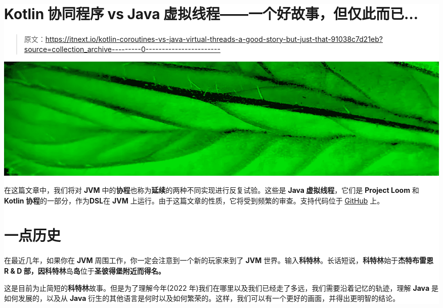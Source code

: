 # Kotlin 协同程序 vs Java 虚拟线程——一个好故事，但仅此而已…

> 原文：<https://itnext.io/kotlin-coroutines-vs-java-virtual-threads-a-good-story-but-just-that-91038c7d21eb?source=collection_archive---------0----------------------->

![](img/3853b6518055de9eb2a0c77f1ad48b3b.png)

在这篇文章中，我们将对 **JVM** 中的**协程**也称为**延续**的两种不同实现进行反复试验。这些是 **Java 虚拟线程**，它们是 **Project Loom** 和 **Kotlin 协程**的一部分，作为**DSL**在 **JVM** 上运行。由于这篇文章的性质，它将受到频繁的审查。支持代码位于 [GitHub](https://github.com/jesperancinha/good-story) 上。

# 一点历史

在最近几年，如果你在 **JVM** 周围工作，你一定会注意到一个新的玩家来到了 **JVM** 世界。输入**科特林**。长话短说，**科特林**始于**杰特布雷恩 R & D 部，**因**科特林**岛**岛**位于**圣彼得堡附近而得名。**

这是目前为止简短的**科特林**故事。但是为了理解今年(2022 年)我们在哪里以及我们已经走了多远，我们需要沿着记忆的轨迹，理解 **Java** 是如何发展的，以及从 **Java** 衍生的其他语言是何时以及如何繁荣的。这样，我们可以有一个更好的画面，并得出更明智的结论。
